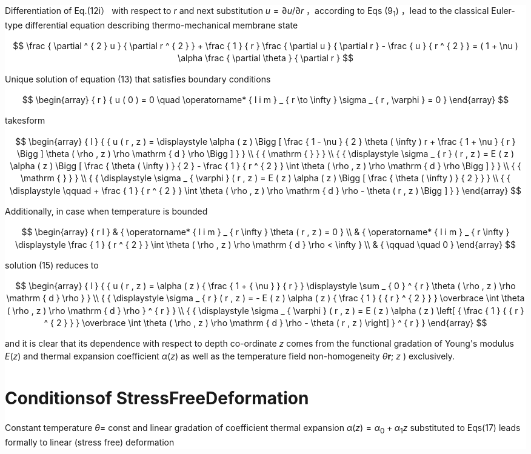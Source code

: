 Differentiation of Eq.(12i） with respect to $r$ and next substitution $u = \partial u / \partial r$ ，according to Eqs $( 9 _ { 1 } )$ ，lead to the classical Euler-type differential equation describing thermo-mechanical membrane state

$$
\frac { \partial ^ { 2 } u } { \partial r ^ { 2 } } + \frac { 1 } { r } \frac { \partial u } { \partial r } - \frac { u } { r ^ { 2 } } = ( 1 + \nu ) \alpha \frac { \partial \theta } { \partial r }
$$

Unique solution of equation (13) that satisfies boundary conditions

$$
\begin{array} { r } { u ( 0 ) = 0 \quad \operatorname* { l i m } _ { r \to \infty } \sigma _ { r , \varphi } = 0 } \end{array}
$$

takesform

$$
\begin{array} { l } { { u ( r , z ) = \displaystyle \alpha ( z ) \Bigg [ \frac { 1 - \nu } { 2 } \theta ( \infty ) r + \frac { 1 + \nu } { r } \Bigg ] \theta ( \rho , z ) \rho \mathrm { d } \rho \Bigg ] } } \\ { { \mathrm { } } } \\ { { \displaystyle \sigma _ { r } ( r , z ) = E ( z ) \alpha ( z ) \Bigg [ \frac { \theta ( \infty ) } { 2 } - \frac { 1 } { r ^ { 2 } } \int \theta ( \rho , z ) \rho \mathrm { d } \rho \Bigg ] } } \\ { { \mathrm { } } } \\ { { \displaystyle \sigma _ { \varphi } ( r , z ) = E ( z ) \alpha ( z ) \Bigg [ \frac { \theta ( \infty ) } { 2 } } } \\ { { \displaystyle \qquad + \frac { 1 } { r ^ { 2 } } \int \theta ( \rho , z ) \rho \mathrm { d } \rho - \theta ( r , z ) \Bigg ] } } \end{array}
$$

Additionally, in case when temperature is bounded

$$
\begin{array} { r l } & { \operatorname* { l i m } _ { r  \infty } \theta ( r , z ) = 0 } \\ & { \operatorname* { l i m } _ { r  \infty } \displaystyle \frac { 1 } { r ^ { 2 } } \int \theta ( \rho , z ) \rho \mathrm { d } \rho < \infty } \\ & { \qquad \quad 0 } \end{array}
$$

solution (15) reduces to

$$
\begin{array} { l } { { u ( r , z ) = \alpha ( z ) { \frac { 1 + { \nu } } { r } } \displaystyle \sum _ { 0 } ^ { r } \theta ( \rho , z ) \rho \mathrm { d } \rho } } \\ { { \displaystyle \sigma _ { r } ( r , z ) = - E ( z ) \alpha ( z ) { \frac { 1 } { { r } ^ { 2 } } } \overbrace \int \theta ( \rho , z ) \rho \mathrm { d } \rho } ^ { r } } \\ { { \displaystyle \sigma _ { \varphi } ( r , z ) = E ( z ) \alpha ( z ) \left[ { \frac { 1 } { { r } ^ { 2 } } } \overbrace \int \theta ( \rho , z ) \rho \mathrm { d } \rho - \theta ( r , z ) \right] } ^ { r } } \end{array}
$$

and it is clear that its dependence with respect to depth co-ordinate $z$ comes from the functional gradation of Young's modulus $E ( z )$ and thermal expansion coefficient $\alpha ( z )$ as well as the temperature field non-homogeneity $\theta { \boldsymbol { r } } ;$ $z$ ) exclusively.

# Conditionsof StressFreeDeformation

Constant temperature $\theta =$ const and linear gradation of coefficient thermal expansion $\alpha ( z ) = \alpha _ { 0 } + \alpha _ { 1 } z$ substituted to Eqs(17) leads formally to linear (stress free) deformation
